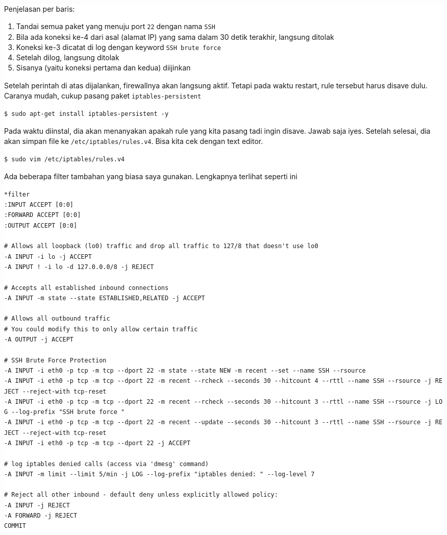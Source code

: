 Penjelasan per baris:

1. Tandai semua paket yang menuju port `22` dengan nama `SSH`
2. Bila ada koneksi ke-4 dari asal (alamat IP) yang sama dalam 30 detik terakhir, langsung ditolak
3. Koneksi ke-3 dicatat di log dengan keyword `SSH brute force`
4. Setelah dilog, langsung ditolak
5. Sisanya (yaitu koneksi pertama dan kedua) diijinkan

Setelah perintah di atas dijalankan, firewallnya akan langsung aktif. Tetapi pada waktu restart, rule tersebut harus disave dulu. Caranya mudah, cukup pasang paket `iptables-persistent`

```
$ sudo apt-get install iptables-persistent -y
```

Pada waktu diinstal, dia akan menanyakan apakah rule yang kita pasang tadi ingin disave. Jawab saja iyes. Setelah selesai, dia akan simpan file ke `/etc/iptables/rules.v4`. Bisa kita cek dengan text editor.

```
$ sudo vim /etc/iptables/rules.v4
```

Ada beberapa filter tambahan yang biasa saya gunakan. Lengkapnya terlihat seperti ini

```
*filter
:INPUT ACCEPT [0:0]
:FORWARD ACCEPT [0:0]
:OUTPUT ACCEPT [0:0]

# Allows all loopback (lo0) traffic and drop all traffic to 127/8 that doesn't use lo0
-A INPUT -i lo -j ACCEPT
-A INPUT ! -i lo -d 127.0.0.0/8 -j REJECT

# Accepts all established inbound connections
-A INPUT -m state --state ESTABLISHED,RELATED -j ACCEPT

# Allows all outbound traffic
# You could modify this to only allow certain traffic
-A OUTPUT -j ACCEPT

# SSH Brute Force Protection
-A INPUT -i eth0 -p tcp -m tcp --dport 22 -m state --state NEW -m recent --set --name SSH --rsource
-A INPUT -i eth0 -p tcp -m tcp --dport 22 -m recent --rcheck --seconds 30 --hitcount 4 --rttl --name SSH --rsource -j REJECT --reject-with tcp-reset
-A INPUT -i eth0 -p tcp -m tcp --dport 22 -m recent --rcheck --seconds 30 --hitcount 3 --rttl --name SSH --rsource -j LOG --log-prefix "SSH brute force "
-A INPUT -i eth0 -p tcp -m tcp --dport 22 -m recent --update --seconds 30 --hitcount 3 --rttl --name SSH --rsource -j REJECT --reject-with tcp-reset
-A INPUT -i eth0 -p tcp -m tcp --dport 22 -j ACCEPT

# log iptables denied calls (access via 'dmesg' command)
-A INPUT -m limit --limit 5/min -j LOG --log-prefix "iptables denied: " --log-level 7

# Reject all other inbound - default deny unless explicitly allowed policy:
-A INPUT -j REJECT
-A FORWARD -j REJECT
COMMIT
```
